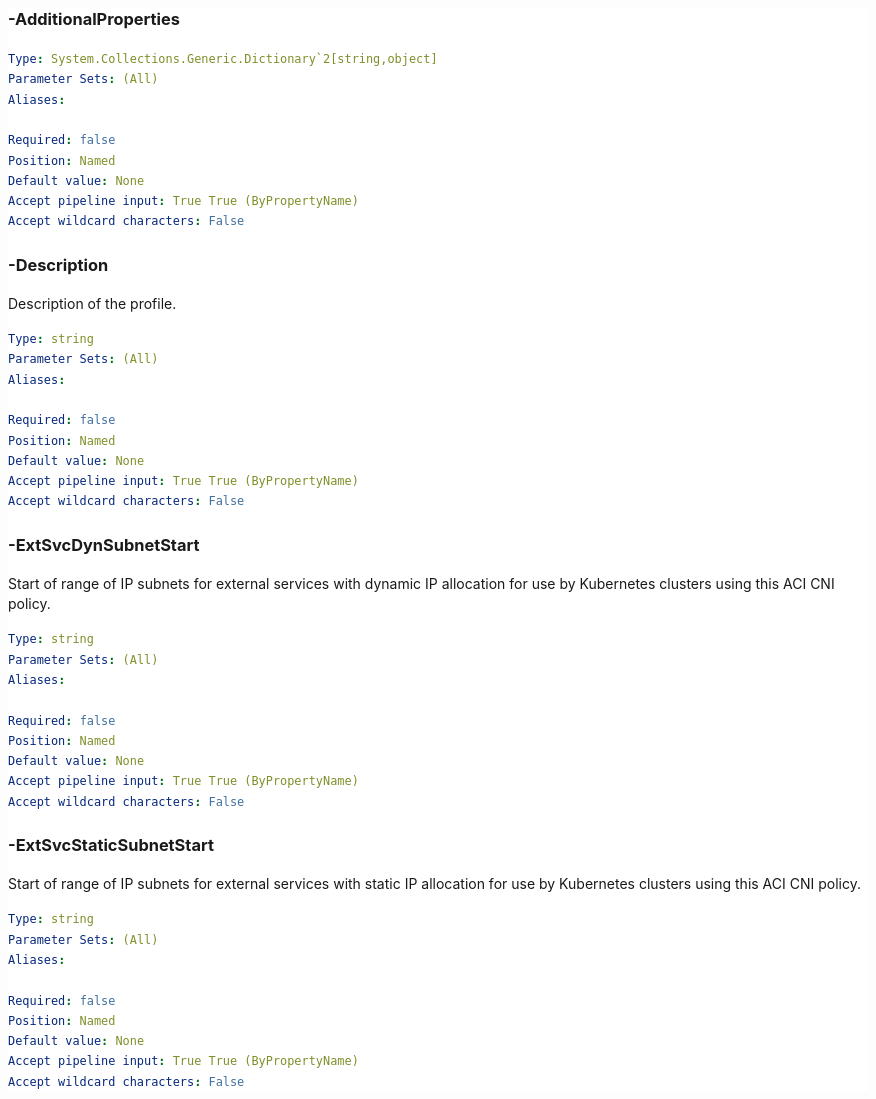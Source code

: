 ### -AdditionalProperties


```yaml
Type: System.Collections.Generic.Dictionary`2[string,object]
Parameter Sets: (All)
Aliases:

Required: false
Position: Named
Default value: None
Accept pipeline input: True True (ByPropertyName)
Accept wildcard characters: False
```

### -Description
Description of the profile.

```yaml
Type: string
Parameter Sets: (All)
Aliases:

Required: false
Position: Named
Default value: None
Accept pipeline input: True True (ByPropertyName)
Accept wildcard characters: False
```

### -ExtSvcDynSubnetStart
Start of range of IP subnets for external services with dynamic IP allocation for use by Kubernetes clusters using this ACI CNI policy.

```yaml
Type: string
Parameter Sets: (All)
Aliases:

Required: false
Position: Named
Default value: None
Accept pipeline input: True True (ByPropertyName)
Accept wildcard characters: False
```

### -ExtSvcStaticSubnetStart
Start of range of IP subnets for external services with static IP allocation for use by Kubernetes clusters using this ACI CNI policy.

```yaml
Type: string
Parameter Sets: (All)
Aliases:

Required: false
Position: Named
Default value: None
Accept pipeline input: True True (ByPropertyName)
Accept wildcard characters: False
```
